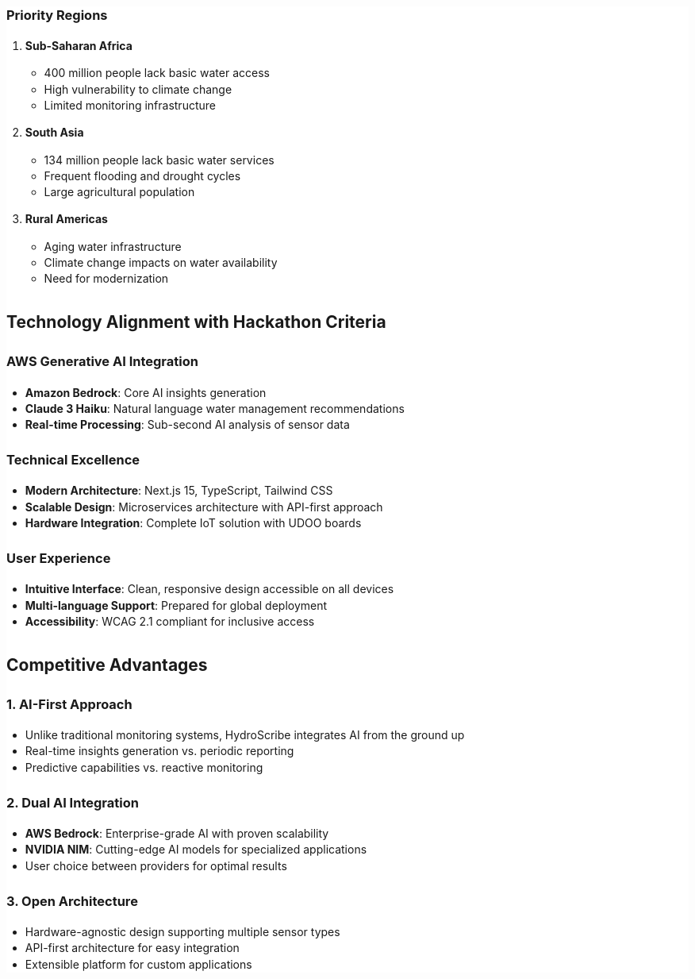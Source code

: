 ### Priority Regions
1. **Sub-Saharan Africa**
   - 400 million people lack basic water access
   - High vulnerability to climate change
   - Limited monitoring infrastructure

2. **South Asia**
   - 134 million people lack basic water services
   - Frequent flooding and drought cycles
   - Large agricultural population

3. **Rural Americas**
   - Aging water infrastructure
   - Climate change impacts on water availability
   - Need for modernization

## Technology Alignment with Hackathon Criteria

### AWS Generative AI Integration
- **Amazon Bedrock**: Core AI insights generation
- **Claude 3 Haiku**: Natural language water management recommendations
- **Real-time Processing**: Sub-second AI analysis of sensor data

### Technical Excellence
- **Modern Architecture**: Next.js 15, TypeScript, Tailwind CSS
- **Scalable Design**: Microservices architecture with API-first approach
- **Hardware Integration**: Complete IoT solution with UDOO boards

### User Experience
- **Intuitive Interface**: Clean, responsive design accessible on all devices
- **Multi-language Support**: Prepared for global deployment
- **Accessibility**: WCAG 2.1 compliant for inclusive access

## Competitive Advantages

### 1. AI-First Approach
- Unlike traditional monitoring systems, HydroScribe integrates AI from the ground up
- Real-time insights generation vs. periodic reporting
- Predictive capabilities vs. reactive monitoring

### 2. Dual AI Integration
- **AWS Bedrock**: Enterprise-grade AI with proven scalability
- **NVIDIA NIM**: Cutting-edge AI models for specialized applications
- User choice between providers for optimal results

### 3. Open Architecture
- Hardware-agnostic design supporting multiple sensor types
- API-first architecture for easy integration
- Extensible platform for custom applications
